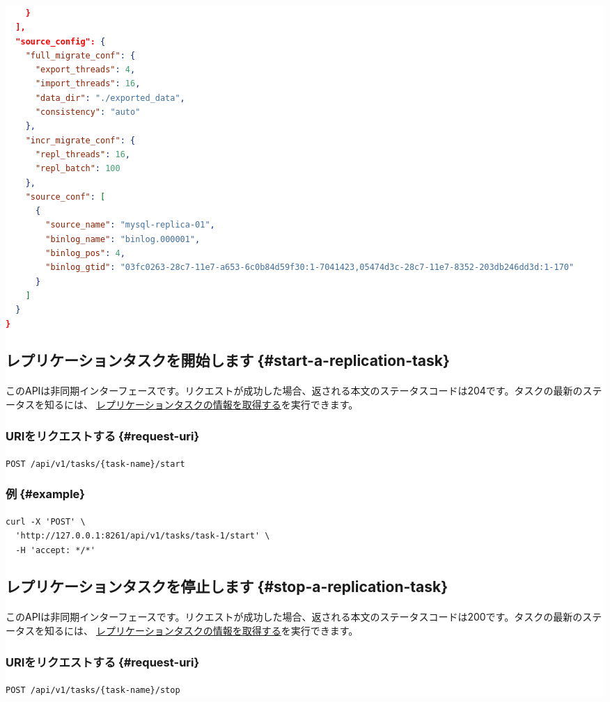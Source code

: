 ```json
    }
  ],
  "source_config": {
    "full_migrate_conf": {
      "export_threads": 4,
      "import_threads": 16,
      "data_dir": "./exported_data",
      "consistency": "auto"
    },
    "incr_migrate_conf": {
      "repl_threads": 16,
      "repl_batch": 100
    },
    "source_conf": [
      {
        "source_name": "mysql-replica-01",
        "binlog_name": "binlog.000001",
        "binlog_pos": 4,
        "binlog_gtid": "03fc0263-28c7-11e7-a653-6c0b84d59f30:1-7041423,05474d3c-28c7-11e7-8352-203db246dd3d:1-170"
      }
    ]
  }
}
```

## レプリケーションタスクを開始します {#start-a-replication-task}

このAPIは非同期インターフェースです。リクエストが成功した場合、返される本文のステータスコードは204です。タスクの最新のステータスを知るには、 [レプリケーションタスクの情報を取得する](#get-the-information-of-a-replication-task)を実行できます。

### URIをリクエストする {#request-uri}

`POST /api/v1/tasks/{task-name}/start`

### 例 {#example}


```shell
curl -X 'POST' \
  'http://127.0.0.1:8261/api/v1/tasks/task-1/start' \
  -H 'accept: */*'
```

## レプリケーションタスクを停止します {#stop-a-replication-task}

このAPIは非同期インターフェースです。リクエストが成功した場合、返される本文のステータスコードは200です。タスクの最新のステータスを知るには、 [レプリケーションタスクの情報を取得する](#get-the-information-of-a-replication-task)を実行できます。

### URIをリクエストする {#request-uri}

`POST /api/v1/tasks/{task-name}/stop`

